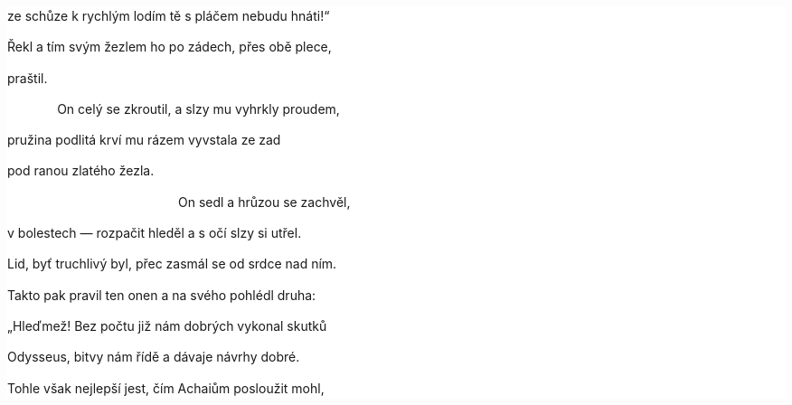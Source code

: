 <section>

ze schůze k rychlým lodím tě s pláčem nebudu hnáti!“

Řekl a tím svým žezlem ho po zádech, přes obě plece,

</section>

<section>

praštil.

</section>

<section>

              On celý se zkroutil, a slzy mu vyhrkly proudem,

</section>

<section>

pružina podlitá krví mu rázem vyvstala ze zad

</section>

<section>

pod ranou zlatého žezla.

</section>

<section>

                                                On sedl a hrůzou se zachvěl,

</section>

<section>

v bolestech — rozpačit hleděl a s očí slzy si utřel.

Lid, byť truchlivý byl, přec zasmál se od srdce nad ním.

</section>

<section>

Takto pak pravil ten onen a na svého pohlédl druha:

„Hleďmež! Bez počtu již nám dobrých vykonal skutků

</section>

<section>

Odysseus, bitvy nám řídě a dávaje návrhy dobré.

</section>

<section>

Tohle však nejlepší jest, čím Achaiům posloužit mohl,

</section>
